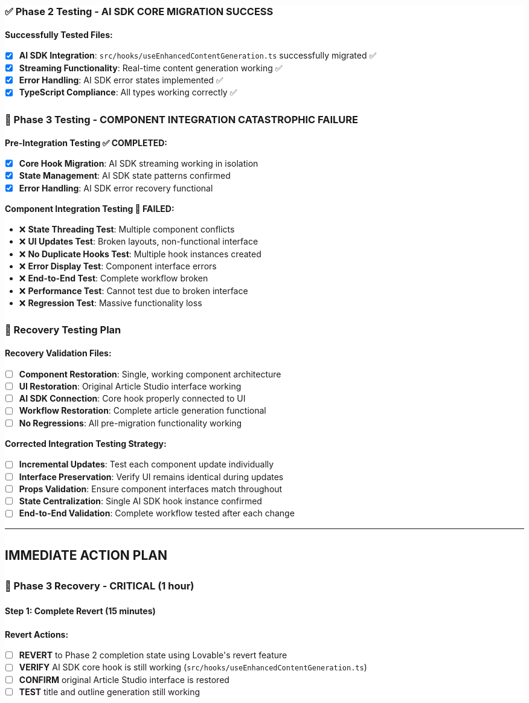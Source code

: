 ### ✅ Phase 2 Testing - AI SDK CORE MIGRATION SUCCESS
**Successfully Tested Files:**
- [x] **AI SDK Integration**: `src/hooks/useEnhancedContentGeneration.ts` successfully migrated ✅
- [x] **Streaming Functionality**: Real-time content generation working ✅  
- [x] **Error Handling**: AI SDK error states implemented ✅
- [x] **TypeScript Compliance**: All types working correctly ✅

### 🚨 Phase 3 Testing - COMPONENT INTEGRATION CATASTROPHIC FAILURE
**Pre-Integration Testing ✅ COMPLETED:**
- [x] **Core Hook Migration**: AI SDK streaming working in isolation
- [x] **State Management**: AI SDK state patterns confirmed
- [x] **Error Handling**: AI SDK error recovery functional

**Component Integration Testing 🚨 FAILED:**
- ❌ **State Threading Test**: Multiple component conflicts
- ❌ **UI Updates Test**: Broken layouts, non-functional interface
- ❌ **No Duplicate Hooks Test**: Multiple hook instances created
- ❌ **Error Display Test**: Component interface errors
- ❌ **End-to-End Test**: Complete workflow broken
- ❌ **Performance Test**: Cannot test due to broken interface
- ❌ **Regression Test**: Massive functionality loss

### 🔄 Recovery Testing Plan
**Recovery Validation Files:**
- [ ] **Component Restoration**: Single, working component architecture
- [ ] **UI Restoration**: Original Article Studio interface working
- [ ] **AI SDK Connection**: Core hook properly connected to UI
- [ ] **Workflow Restoration**: Complete article generation functional
- [ ] **No Regressions**: All pre-migration functionality working

**Corrected Integration Testing Strategy:**
- [ ] **Incremental Updates**: Test each component update individually
- [ ] **Interface Preservation**: Verify UI remains identical during updates
- [ ] **Props Validation**: Ensure component interfaces match throughout
- [ ] **State Centralization**: Single AI SDK hook instance confirmed
- [ ] **End-to-End Validation**: Complete workflow tested after each change

---

## IMMEDIATE ACTION PLAN

### 🚨 Phase 3 Recovery - CRITICAL (1 hour)

#### Step 1: Complete Revert (15 minutes)
**Revert Actions:**
- [ ] **REVERT** to Phase 2 completion state using Lovable's revert feature
- [ ] **VERIFY** AI SDK core hook is still working (`src/hooks/useEnhancedContentGeneration.ts`)
- [ ] **CONFIRM** original Article Studio interface is restored
- [ ] **TEST** title and outline generation still working
